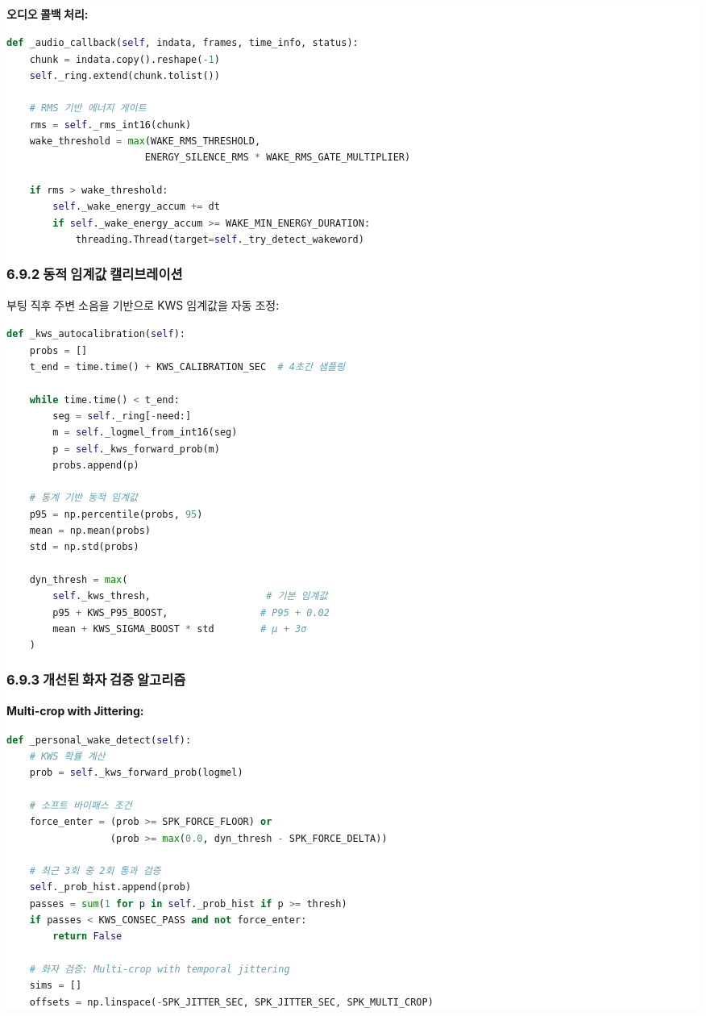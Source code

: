 **오디오 콜백 처리:**
```python
def _audio_callback(self, indata, frames, time_info, status):
    chunk = indata.copy().reshape(-1)
    self._ring.extend(chunk.tolist())
    
    # RMS 기반 에너지 게이트
    rms = self._rms_int16(chunk)
    wake_threshold = max(WAKE_RMS_THRESHOLD, 
                        ENERGY_SILENCE_RMS * WAKE_RMS_GATE_MULTIPLIER)
    
    if rms > wake_threshold:
        self._wake_energy_accum += dt
        if self._wake_energy_accum >= WAKE_MIN_ENERGY_DURATION:
            threading.Thread(target=self._try_detect_wakeword)
```

### 6.9.2 동적 임계값 캘리브레이션

부팅 직후 주변 소음을 기반으로 KWS 임계값을 자동 조정:

```python
def _kws_autocalibration(self):
    probs = []
    t_end = time.time() + KWS_CALIBRATION_SEC  # 4초간 샘플링
    
    while time.time() < t_end:
        seg = self._ring[-need:]
        m = self._logmel_from_int16(seg)
        p = self._kws_forward_prob(m)
        probs.append(p)
    
    # 통계 기반 동적 임계값
    p95 = np.percentile(probs, 95)
    mean = np.mean(probs)
    std = np.std(probs)
    
    dyn_thresh = max(
        self._kws_thresh,                    # 기본 임계값
        p95 + KWS_P95_BOOST,                # P95 + 0.02
        mean + KWS_SIGMA_BOOST * std        # μ + 3σ
    )
```

### 6.9.3 개선된 화자 검증 알고리즘

**Multi-crop with Jittering:**
```python
def _personal_wake_detect(self):
    # KWS 확률 계산
    prob = self._kws_forward_prob(logmel)
    
    # 소프트 바이패스 조건
    force_enter = (prob >= SPK_FORCE_FLOOR) or 
                  (prob >= max(0.0, dyn_thresh - SPK_FORCE_DELTA))
    
    # 최근 3회 중 2회 통과 검증
    self._prob_hist.append(prob)
    passes = sum(1 for p in self._prob_hist if p >= thresh)
    if passes < KWS_CONSEC_PASS and not force_enter:
        return False
    
    # 화자 검증: Multi-crop with temporal jittering
    sims = []
    offsets = np.linspace(-SPK_JITTER_SEC, SPK_JITTER_SEC, SPK_MULTI_CROP)
```